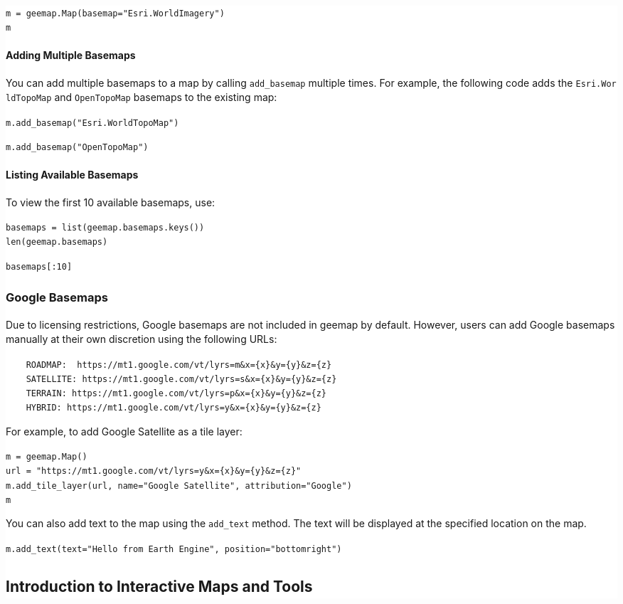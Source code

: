 ```{code-cell} ipython3
m = geemap.Map(basemap="Esri.WorldImagery")
m
```

#### Adding Multiple Basemaps

You can add multiple basemaps to a map by calling `add_basemap` multiple times. For example, the following code adds the `Esri.WorldTopoMap` and `OpenTopoMap` basemaps to the existing map:

```{code-cell} ipython3
m.add_basemap("Esri.WorldTopoMap")
```

```{code-cell} ipython3
m.add_basemap("OpenTopoMap")
```

#### Listing Available Basemaps

To view the first 10 available basemaps, use:

```{code-cell} ipython3
basemaps = list(geemap.basemaps.keys())
len(geemap.basemaps)
```

```{code-cell} ipython3
basemaps[:10]
```

### Google Basemaps

Due to licensing restrictions, Google basemaps are not included in geemap by default. However, users can add Google basemaps manually at their own discretion using the following URLs:

```text
    ROADMAP:  https://mt1.google.com/vt/lyrs=m&x={x}&y={y}&z={z}
    SATELLITE: https://mt1.google.com/vt/lyrs=s&x={x}&y={y}&z={z}
    TERRAIN: https://mt1.google.com/vt/lyrs=p&x={x}&y={y}&z={z}
    HYBRID: https://mt1.google.com/vt/lyrs=y&x={x}&y={y}&z={z}
```

For example, to add Google Satellite as a tile layer:

```{code-cell} ipython3
m = geemap.Map()
url = "https://mt1.google.com/vt/lyrs=y&x={x}&y={y}&z={z}"
m.add_tile_layer(url, name="Google Satellite", attribution="Google")
m
```

You can also add text to the map using the `add_text` method. The text will be displayed at the specified location on the map.

```{code-cell} ipython3
m.add_text(text="Hello from Earth Engine", position="bottomright")
```

## Introduction to Interactive Maps and Tools
